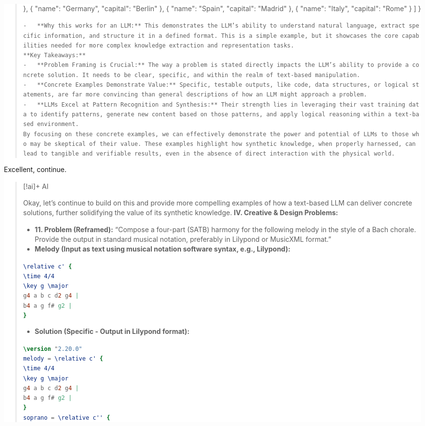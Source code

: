 > },
> {
> "name": "Germany",
> "capital": "Berlin"
> },
> {
> "name": "Spain",
> "capital": "Madrid"
> },
> {
> "name": "Italy",
> "capital": "Rome"
> }
> ]
> }
> ```
> -   **Why this works for an LLM:** This demonstrates the LLM’s ability to understand natural language, extract specific information, and structure it in a defined format. This is a simple example, but it showcases the core capabilities needed for more complex knowledge extraction and representation tasks.
> **Key Takeaways:**
> -   **Problem Framing is Crucial:** The way a problem is stated directly impacts the LLM’s ability to provide a concrete solution. It needs to be clear, specific, and within the realm of text-based manipulation.
> -   **Concrete Examples Demonstrate Value:** Specific, testable outputs, like code, data structures, or logical statements, are far more convincing than general descriptions of how an LLM might approach a problem.
> -   **LLMs Excel at Pattern Recognition and Synthesis:** Their strength lies in leveraging their vast training data to identify patterns, generate new content based on those patterns, and apply logical reasoning within a text-based environment.
> By focusing on these concrete examples, we can effectively demonstrate the power and potential of LLMs to those who may be skeptical of their value. These examples highlight how synthetic knowledge, when properly harnessed, can lead to tangible and verifiable results, even in the absence of direct interaction with the physical world.

Excellent, continue.

> [!ai]+ AI
>
> Okay, let’s continue to build on this and provide more compelling examples of how a text-based LLM can deliver concrete solutions, further solidifying the value of its synthetic knowledge.
> **IV. Creative & Design Problems:**
> -   **11. Problem (Reframed):** “Compose a four-part (SATB) harmony for the following melody in the style of a Bach chorale. Provide the output in standard musical notation, preferably in Lilypond or MusicXML format.”
> -   **Melody (Input as text using musical notation software syntax, e.g., Lilypond):**
> ```lilypond
> \relative c' {
> \time 4/4
> \key g \major
> g4 a b c d2 g4 |
> b4 a g f# g2 |
> }
> ```
> -   **Solution (Specific - Output in Lilypond format):**
> ```lilypond
> \version "2.20.0"
> melody = \relative c' {
> \time 4/4
> \key g \major
> g4 a b c d2 g4 |
> b4 a g f# g2 |
> }
> soprano = \relative c'' {